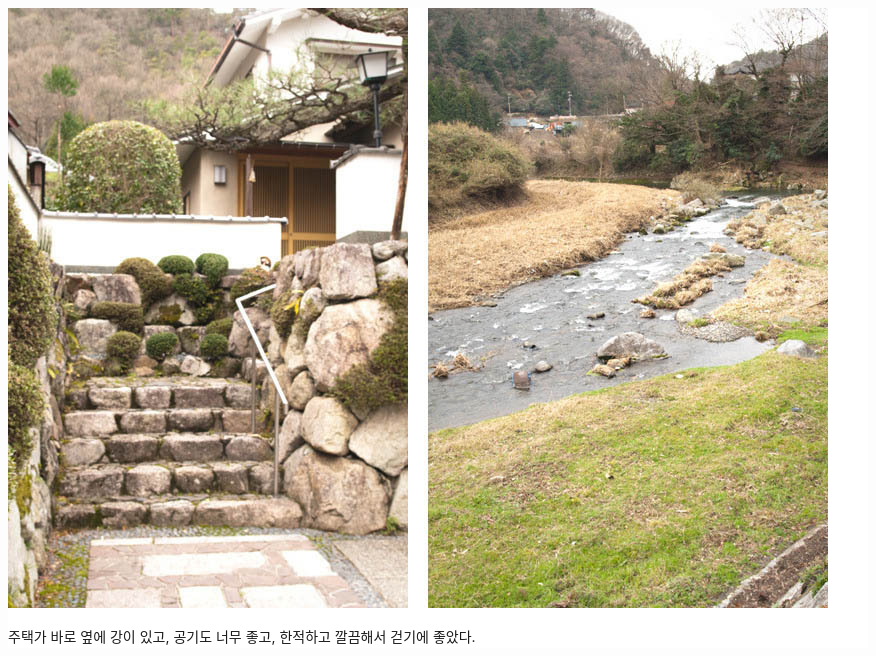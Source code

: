 ![ ](/assets/media/uploads_1_cfile23.uf.1717C41B4BB84F483CCC26.jpg)

주택가 바로 옆에 강이 있고, 공기도 너무 좋고, 한적하고 깔끔해서 걷기에 좋았다.
